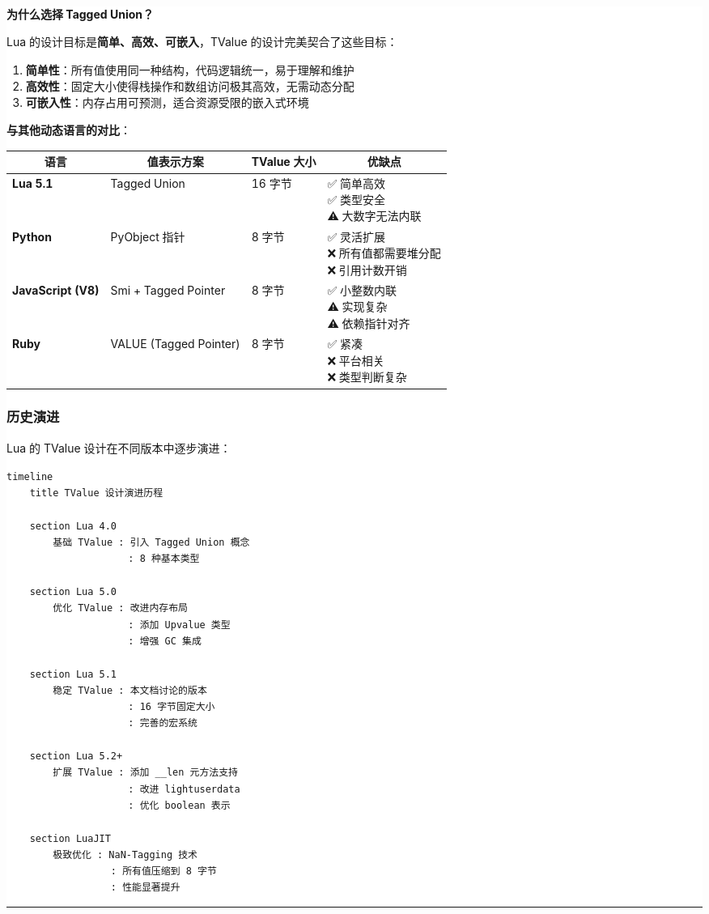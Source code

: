 **为什么选择 Tagged Union？**

Lua 的设计目标是**简单、高效、可嵌入**，TValue 的设计完美契合了这些目标：

1. **简单性**：所有值使用同一种结构，代码逻辑统一，易于理解和维护
2. **高效性**：固定大小使得栈操作和数组访问极其高效，无需动态分配
3. **可嵌入性**：内存占用可预测，适合资源受限的嵌入式环境

**与其他动态语言的对比**：

| 语言 | 值表示方案 | TValue 大小 | 优缺点 |
|------|-----------|------------|--------|
| **Lua 5.1** | Tagged Union | 16 字节 | ✅ 简单高效<br/>✅ 类型安全<br/>⚠️ 大数字无法内联 |
| **Python** | PyObject 指针 | 8 字节 | ✅ 灵活扩展<br/>❌ 所有值都需要堆分配<br/>❌ 引用计数开销 |
| **JavaScript (V8)** | Smi + Tagged Pointer | 8 字节 | ✅ 小整数内联<br/>⚠️ 实现复杂<br/>⚠️ 依赖指针对齐 |
| **Ruby** | VALUE (Tagged Pointer) | 8 字节 | ✅ 紧凑<br/>❌ 平台相关<br/>❌ 类型判断复杂 |

### 历史演进

Lua 的 TValue 设计在不同版本中逐步演进：

```mermaid
timeline
    title TValue 设计演进历程
    
    section Lua 4.0
        基础 TValue : 引入 Tagged Union 概念
                     : 8 种基本类型
    
    section Lua 5.0
        优化 TValue : 改进内存布局
                     : 添加 Upvalue 类型
                     : 增强 GC 集成
    
    section Lua 5.1
        稳定 TValue : 本文档讨论的版本
                     : 16 字节固定大小
                     : 完善的宏系统
    
    section Lua 5.2+
        扩展 TValue : 添加 __len 元方法支持
                     : 改进 lightuserdata
                     : 优化 boolean 表示
    
    section LuaJIT
        极致优化 : NaN-Tagging 技术
                  : 所有值压缩到 8 字节
                  : 性能显著提升
```

---
